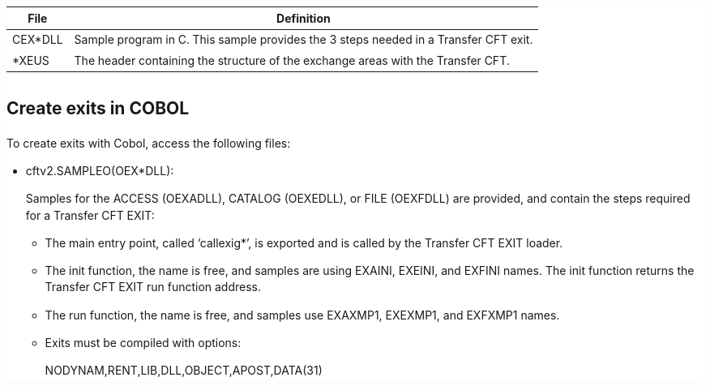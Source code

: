 <table cellspacing="0">
   <col/>
   <col/>
   <thead>
      <tr>
         <th>File 	</th>
         <th>Definition</th>
      </tr>
   </thead>
   <tbody>
      <tr>
         <td>CEX*DLL	         </td>
         <td>Sample program in C. This sample provides the 3 steps needed in a Transfer CFT exit.         </td>
      </tr>
      <tr>
         <td>*XEUS          </td>
         <td>The 	header containing the structure of the exchange areas with the Transfer CFT.         </td>
      </tr>
   </tbody>
</table>



## Create exits in COBOL



To create exits with Cobol, access the following files:



-   cftv2.SAMPLEO(OEX\*DLL):



    Samples for the ACCESS (OEXADLL), CATALOG (OEXEDLL), or FILE (OEXFDLL) are provided, and contain the steps required for a Transfer CFT EXIT:



    -   The main entry point, called ‘callexig\*’, is exported and is called by the Transfer CFT EXIT loader.



    -   The init function, the name is free, and samples are using EXAINI, EXEINI, and EXFINI names. The init function returns the Transfer CFT EXIT run function address.



    -   The run function, the name is free, and samples use EXAXMP1, EXEXMP1, and EXFXMP1 names.



    -   Exits must be compiled with options:



        NODYNAM,RENT,LIB,DLL,OBJECT,APOST,DATA(31)


